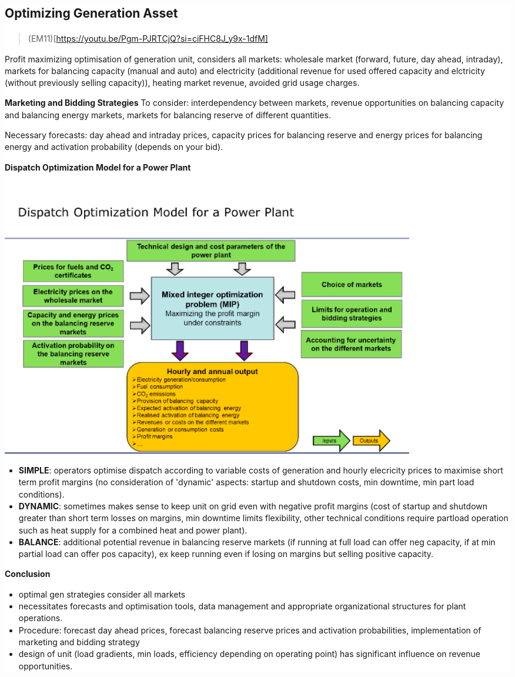 ## Optimizing Generation Asset
> (EM11)[https://youtu.be/Pgm-PJRTCjQ?si=ciFHC8J_y9x-1dfM]

Profit maximizing optimisation of generation unit, considers all markets: wholesale market (forward, future, day ahead, intraday), markets for balancing capacity (manual and auto) and electricity (additional revenue for used offered capacity and elctricity (without previously selling capacity)), heating market revenue, avoided grid usage charges.

**Marketing and Bidding Strategies**
To consider: interdependency between markets, revenue opportunities on balancing capacity and balancing energy markets, markets for balancing reserve of different quantities.

Necessary forecasts: day ahead and intraday prices, capacity prices for balancing reserve and energy prices for balancing energy and activation probability (depends on your bid). 

**Dispatch Optimization Model for a Power Plant**

<img src="pictures/dispatch_optimization.png" alt="Dispatch Optimization" width="80%" height="10%">

+ **SIMPLE**: operators optimise dispatch according to variable costs of generation and hourly elecricity prices to maximise short term profit margins (no consideration of 'dynamic' aspects: startup and shutdown costs, min downtime, min part load conditions).
+ **DYNAMIC**: sometimes makes sense to keep unit on grid even with negative profit margins (cost of startup and shutdown greater than short term losses on margins, min downtime limits flexibility, other technical conditions require partload operation such as heat supply for a combined heat and power plant).
+ **BALANCE**: additional potential revenue in balancing reserve markets (if running at full load can offer neg capacity, if at min partial load can offer pos capacity), ex keep running even if losing on margins but selling positive capacity.

**Conclusion**
+ optimal gen strategies consider all markets
+ necessitates forecasts and optimisation tools, data management and appropriate organizational structures for plant operations.
+ Procedure: forecast day ahead prices, forecast balancing reserve prices and activation probabilities, implementation of marketing and bidding strategy
+ design of unit (load gradients, min loads, efficiency depending on operating point) has significant influence on revenue opportunities.
